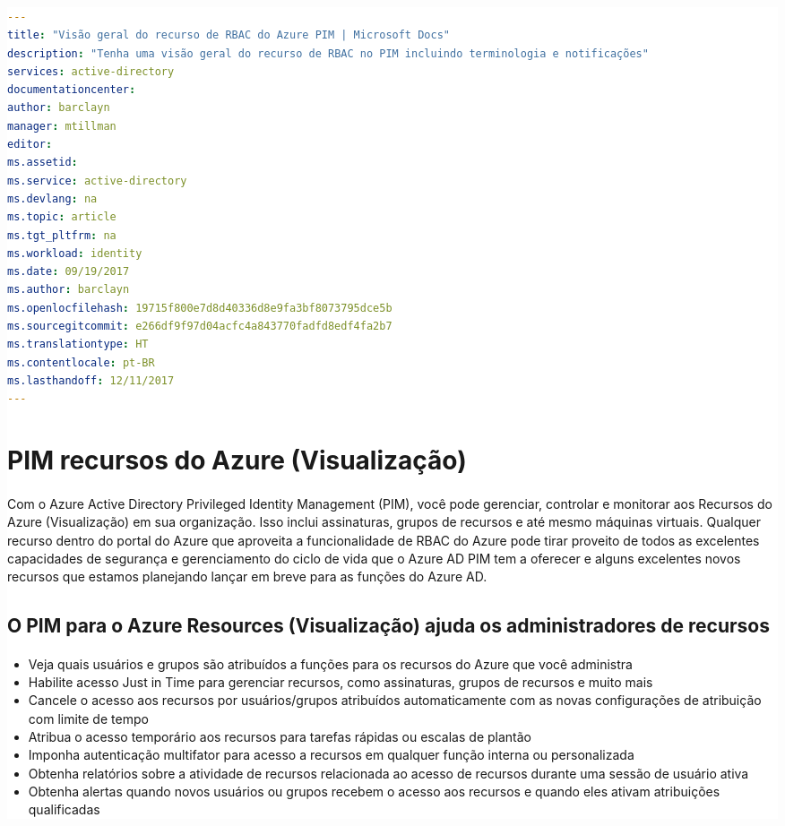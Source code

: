 ```yaml
---
title: "Visão geral do recurso de RBAC do Azure PIM | Microsoft Docs"
description: "Tenha uma visão geral do recurso de RBAC no PIM incluindo terminologia e notificações"
services: active-directory
documentationcenter: 
author: barclayn
manager: mtillman
editor: 
ms.assetid: 
ms.service: active-directory
ms.devlang: na
ms.topic: article
ms.tgt_pltfrm: na
ms.workload: identity
ms.date: 09/19/2017
ms.author: barclayn
ms.openlocfilehash: 19715f800e7d8d40336d8e9fa3bf8073795dce5b
ms.sourcegitcommit: e266df9f97d04acfc4a843770fadfd8edf4fa2b7
ms.translationtype: HT
ms.contentlocale: pt-BR
ms.lasthandoff: 12/11/2017
---
```

# <a name="pim-for-azure-resources-preview"></a>PIM recursos do Azure (Visualização)

Com o Azure Active Directory Privileged Identity Management (PIM), você pode gerenciar, controlar e monitorar aos Recursos do Azure (Visualização) em sua organização. Isso inclui assinaturas, grupos de recursos e até mesmo máquinas virtuais. Qualquer recurso dentro do portal do Azure que aproveita a funcionalidade de RBAC do Azure pode tirar proveito de todos as excelentes capacidades de segurança e gerenciamento do ciclo de vida que o Azure AD PIM tem a oferecer e alguns excelentes novos recursos que estamos planejando lançar em breve para as funções do Azure AD. 

## <a name="pim-for-azure-resources-preview-helps-resource-administrators"></a>O PIM para o Azure Resources (Visualização) ajuda os administradores de recursos

- Veja quais usuários e grupos são atribuídos a funções para os recursos do Azure que você administra
- Habilite acesso Just in Time para gerenciar recursos, como assinaturas, grupos de recursos e muito mais
- Cancele o acesso aos recursos por usuários/grupos atribuídos automaticamente com as novas configurações de atribuição com limite de tempo
- Atribua o acesso temporário aos recursos para tarefas rápidas ou escalas de plantão
- Imponha autenticação multifator para acesso a recursos em qualquer função interna ou personalizada 
- Obtenha relatórios sobre a atividade de recursos relacionada ao acesso de recursos durante uma sessão de usuário ativa
- Obtenha alertas quando novos usuários ou grupos recebem o acesso aos recursos e quando eles ativam atribuições qualificadas
